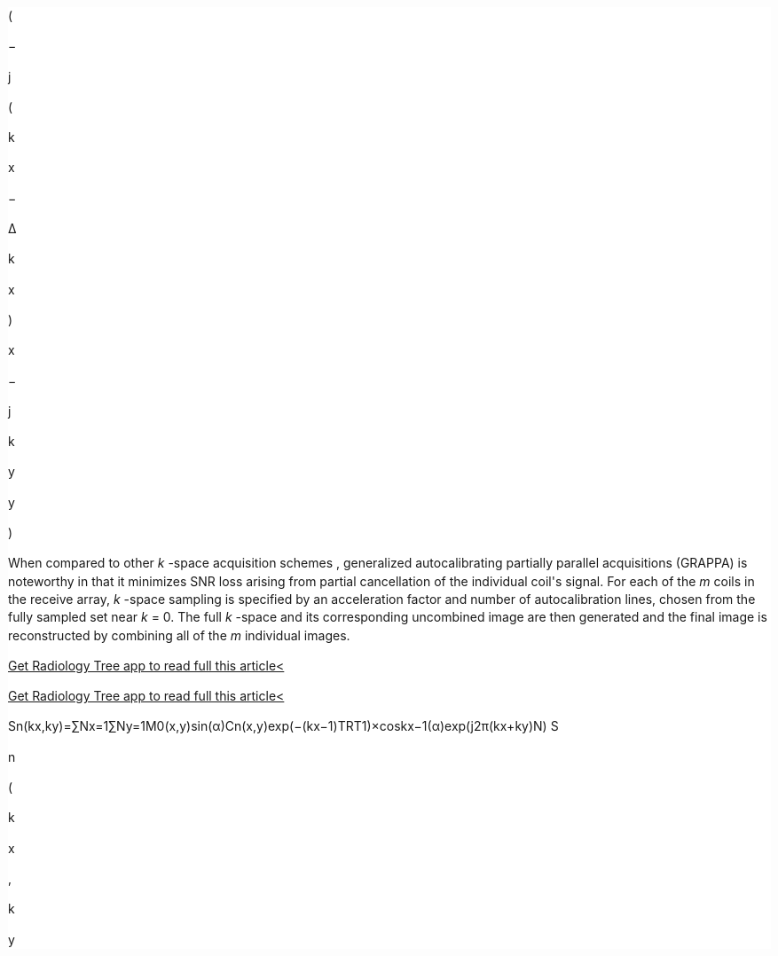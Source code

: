 (

−

j

(

k

x

−

Δ

k

x

)

x

−

j

k

y

y

)


When compared to other _k_ -space acquisition schemes , generalized autocalibrating partially parallel acquisitions (GRAPPA) is noteworthy in that it minimizes SNR loss arising from partial cancellation of the individual coil's signal. For each of the _m_ coils in the receive array, _k_ -space sampling is specified by an acceleration factor and number of autocalibration lines, chosen from the fully sampled set near _k_ = 0\. The full _k_ -space and its corresponding uncombined image are then generated and the final image is reconstructed by combining all of the _m_ individual images.


[Get Radiology Tree app to read full this article<](https://clinicalpub.com/app)

[Get Radiology Tree app to read full this article<](https://clinicalpub.com/app)

Sn(kx,ky)=∑Nx=1∑Ny=1M0(x,y)sin(α)Cn(x,y)exp(−(kx−1)TRT1)×coskx−1(α)exp(j2π(kx+ky)N)
S

n

(

k

x

,

k

y
